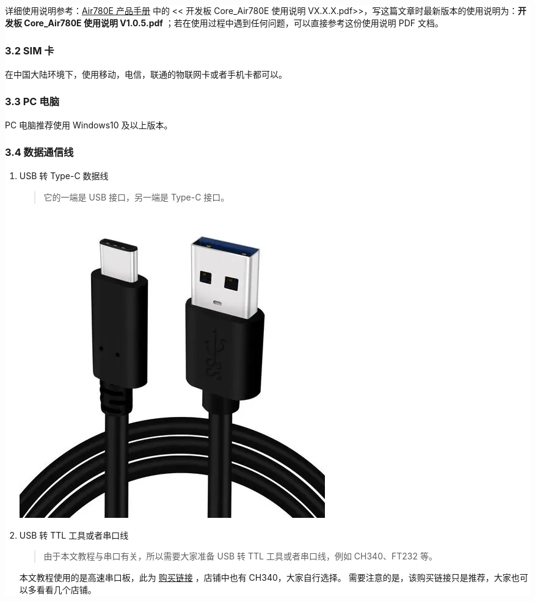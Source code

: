 详细使用说明参考：[Air780E 产品手册](https://docs.openluat.com/air780e/product/) 中的 << 开发板 Core_Air780E 使用说明 VX.X.X.pdf>>，写这篇文章时最新版本的使用说明为：**开发板 Core_Air780E 使用说明 V1.0.5.pdf** ；若在使用过程中遇到任何问题，可以直接参考这份使用说明 PDF 文档。

### 3.2 SIM 卡

在中国大陆环境下，使用移动，电信，联通的物联网卡或者手机卡都可以。

### 3.3 PC 电脑

PC 电脑推荐使用 Windows10 及以上版本。

### 3.4 数据通信线

1. USB 转 Type-C 数据线

   > 它的一端是 USB 接口，另一端是 Type-C 接口。

   ![](./image/QSEbbauMFoCi4nxS02Xc684Znxb.png)

2. USB 转 TTL 工具或者串口线

   > 由于本文教程与串口有关，所以需要大家准备 USB 转 TTL 工具或者串口线，例如 CH340、FT232 等。

   本文教程使用的是高速串口板，此为 [购买链接](https://item.taobao.com/item.htm?abbucket=12&id=608773837508&ns=1&pisk=gM2iHHqsm5l_brOIlMk1i10xvtu0KhMj1rpxkx3VT2uBBjuA1rc0kyG4BAET-qz8omeTH-VBnuZbBGMAfAZshx7RyT30flMXYCX9M-DUY0oRHClZgl_9YxXdyTB8x1osHk78BxmiR0nJ3xlZ3HJERm027jzqTpoj8do2Qm8FxmgE3moZb9rEX0dwbqz2TkosVFJw3V8eLmiZ3qzq3wNH3424dJ7137Wg-79ewDcizluHEkVobUmAFmvVEJobxUri-MILKccirXCMP5waJoyTCX9V4DOeaos6hk_z6IOj_Diny1NpoPbGTvsPxMA51foIXaIhxIwWPKJlpMjHakGZAcEd.&priceTId=214640db17291600001397870eb48b&skuId=4449333351143&spm=a21n57.1.item.319.487c523c1WpDjW&utparam=%7B%22aplus_abtest%22%3A%22062f9b6c0e4cc9c5268b2350d8d11526%22%7D&xxc=taobaoSearch) ，店铺中也有 CH340，大家自行选择。
   需要注意的是，该购买链接只是推荐，大家也可以多看看几个店铺。

